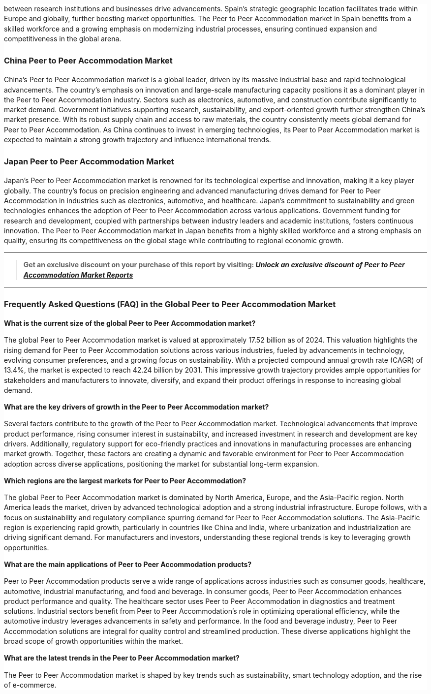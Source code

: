 between research institutions and businesses drive advancements. Spain&rsquo;s strategic geographic location facilitates trade within Europe and globally, further boosting market opportunities. The Peer to Peer Accommodation market in Spain benefits from a skilled workforce and a growing emphasis on modernizing industrial processes, ensuring continued expansion and competitiveness in the global arena.</p><h3>China Peer to Peer Accommodation Market</h3><p>China&rsquo;s Peer to Peer Accommodation market is a global leader, driven by its massive industrial base and rapid technological advancements. The country&rsquo;s emphasis on innovation and large-scale manufacturing capacity positions it as a dominant player in the Peer to Peer Accommodation industry. Sectors such as electronics, automotive, and construction contribute significantly to market demand. Government initiatives supporting research, sustainability, and export-oriented growth further strengthen China&rsquo;s market presence. With its robust supply chain and access to raw materials, the country consistently meets global demand for Peer to Peer Accommodation. As China continues to invest in emerging technologies, its Peer to Peer Accommodation market is expected to maintain a strong growth trajectory and influence international trends.</p><h3>Japan Peer to Peer Accommodation Market</h3><p>Japan&rsquo;s Peer to Peer Accommodation market is renowned for its technological expertise and innovation, making it a key player globally. The country&rsquo;s focus on precision engineering and advanced manufacturing drives demand for Peer to Peer Accommodation in industries such as electronics, automotive, and healthcare. Japan&rsquo;s commitment to sustainability and green technologies enhances the adoption of Peer to Peer Accommodation across various applications. Government funding for research and development, coupled with partnerships between industry leaders and academic institutions, fosters continuous innovation. The Peer to Peer Accommodation market in Japan benefits from a highly skilled workforce and a strong emphasis on quality, ensuring its competitiveness on the global stage while contributing to regional economic growth.</p><hr /><blockquote><p><strong>Get an exclusive discount on your purchase of this report by visiting: <em><a href="://marketresearchpulse.com/ask-for-discount/34628?utm_source=Github&amp;utm_medium=091">Unlock an exclusive discount of Peer to Peer Accommodation Market Reports</a></em>&nbsp;</strong></p></blockquote><hr /><h3>Frequently Asked Questions (FAQ) in the Global Peer to Peer Accommodation Market</h3><p><strong>What is the current size of the global Peer to Peer Accommodation market?</strong></p><p>The global Peer to Peer Accommodation market is valued at approximately 17.52 billion as of 2024. This valuation highlights the rising demand for Peer to Peer Accommodation solutions across various industries, fueled by advancements in technology, evolving consumer preferences, and a growing focus on sustainability. With a projected compound annual growth rate (CAGR) of 13.4%, the market is expected to reach 42.24 billion by 2031. This impressive growth trajectory provides ample opportunities for stakeholders and manufacturers to innovate, diversify, and expand their product offerings in response to increasing global demand.</p><p><strong>What are the key drivers of growth in the Peer to Peer Accommodation market?</strong></p><p>Several factors contribute to the growth of the Peer to Peer Accommodation market. Technological advancements that improve product performance, rising consumer interest in sustainability, and increased investment in research and development are key drivers. Additionally, regulatory support for eco-friendly practices and innovations in manufacturing processes are enhancing market growth. Together, these factors are creating a dynamic and favorable environment for Peer to Peer Accommodation adoption across diverse applications, positioning the market for substantial long-term expansion.</p><p><strong>Which regions are the largest markets for Peer to Peer Accommodation?</strong></p><p>The global Peer to Peer Accommodation market is dominated by North America, Europe, and the Asia-Pacific region. North America leads the market, driven by advanced technological adoption and a strong industrial infrastructure. Europe follows, with a focus on sustainability and regulatory compliance spurring demand for Peer to Peer Accommodation solutions. The Asia-Pacific region is experiencing rapid growth, particularly in countries like China and India, where urbanization and industrialization are driving significant demand. For manufacturers and investors, understanding these regional trends is key to leveraging growth opportunities.</p><p><strong>What are the main applications of Peer to Peer Accommodation products?</strong></p><p>Peer to Peer Accommodation products serve a wide range of applications across industries such as consumer goods, healthcare, automotive, industrial manufacturing, and food and beverage. In consumer goods, Peer to Peer Accommodation enhances product performance and quality. The healthcare sector uses Peer to Peer Accommodation in diagnostics and treatment solutions. Industrial sectors benefit from Peer to Peer Accommodation&rsquo;s role in optimizing operational efficiency, while the automotive industry leverages advancements in safety and performance. In the food and beverage industry, Peer to Peer Accommodation solutions are integral for quality control and streamlined production. These diverse applications highlight the broad scope of growth opportunities within the market.</p><p><strong>What are the latest trends in the Peer to Peer Accommodation market?</strong></p><p>The Peer to Peer Accommodation market is shaped by key trends such as sustainability, smart technology adoption, and the rise of e-commerce.